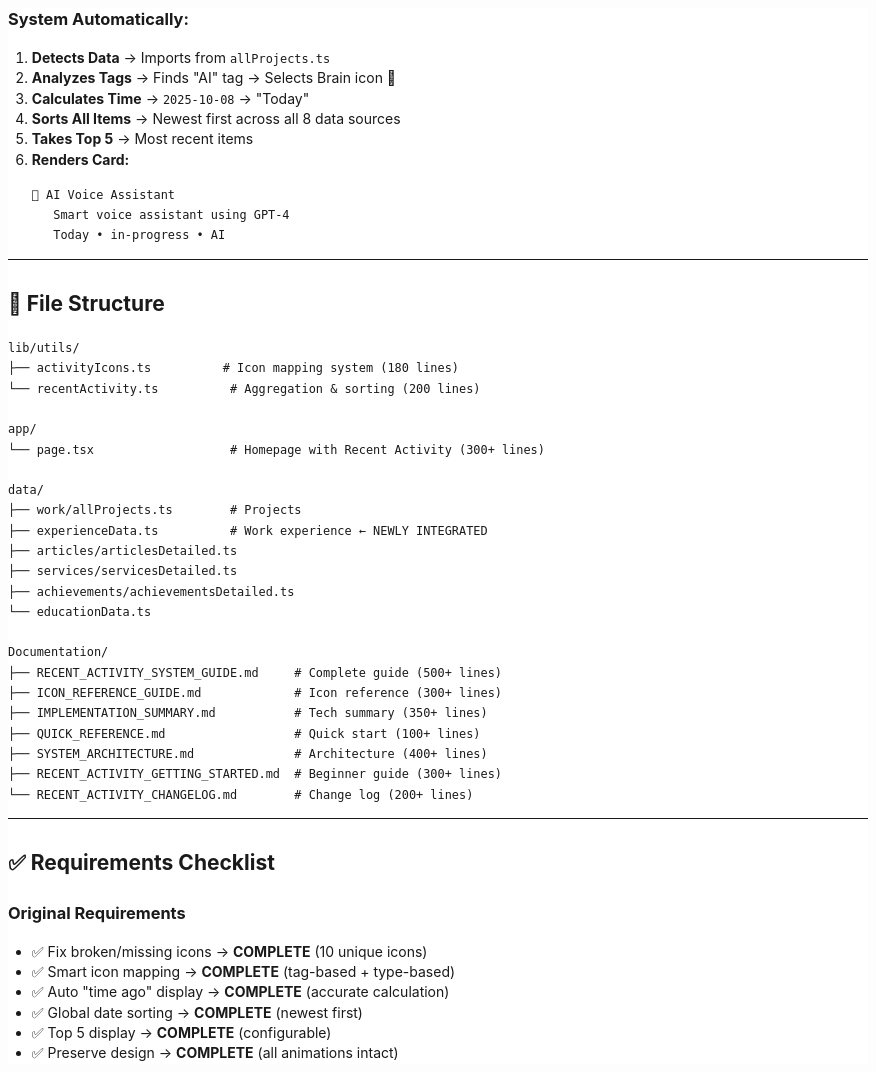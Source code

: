 ### System Automatically:

1. **Detects Data** → Imports from `allProjects.ts`
2. **Analyzes Tags** → Finds "AI" tag → Selects Brain icon 🧠
3. **Calculates Time** → `2025-10-08` → "Today"
4. **Sorts All Items** → Newest first across all 8 data sources
5. **Takes Top 5** → Most recent items
6. **Renders Card:**
   ```
   🧠 AI Voice Assistant
      Smart voice assistant using GPT-4
      Today • in-progress • AI
   ```

---

## 📁 File Structure

```
lib/utils/
├── activityIcons.ts          # Icon mapping system (180 lines)
└── recentActivity.ts          # Aggregation & sorting (200 lines)

app/
└── page.tsx                   # Homepage with Recent Activity (300+ lines)

data/
├── work/allProjects.ts        # Projects
├── experienceData.ts          # Work experience ← NEWLY INTEGRATED
├── articles/articlesDetailed.ts
├── services/servicesDetailed.ts
├── achievements/achievementsDetailed.ts
└── educationData.ts

Documentation/
├── RECENT_ACTIVITY_SYSTEM_GUIDE.md     # Complete guide (500+ lines)
├── ICON_REFERENCE_GUIDE.md             # Icon reference (300+ lines)
├── IMPLEMENTATION_SUMMARY.md           # Tech summary (350+ lines)
├── QUICK_REFERENCE.md                  # Quick start (100+ lines)
├── SYSTEM_ARCHITECTURE.md              # Architecture (400+ lines)
├── RECENT_ACTIVITY_GETTING_STARTED.md  # Beginner guide (300+ lines)
└── RECENT_ACTIVITY_CHANGELOG.md        # Change log (200+ lines)
```

---

## ✅ Requirements Checklist

### Original Requirements
- ✅ Fix broken/missing icons → **COMPLETE** (10 unique icons)
- ✅ Smart icon mapping → **COMPLETE** (tag-based + type-based)
- ✅ Auto "time ago" display → **COMPLETE** (accurate calculation)
- ✅ Global date sorting → **COMPLETE** (newest first)
- ✅ Top 5 display → **COMPLETE** (configurable)
- ✅ Preserve design → **COMPLETE** (all animations intact)
